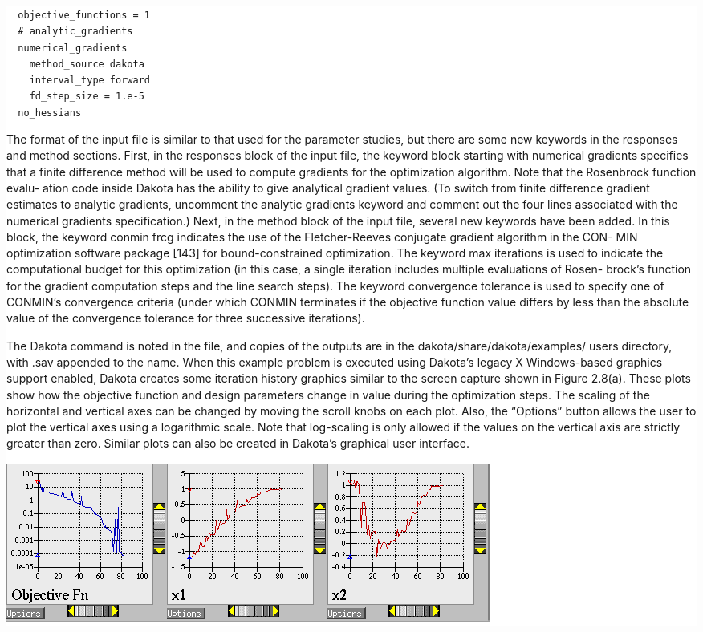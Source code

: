 ```
  objective_functions = 1
  # analytic_gradients
  numerical_gradients
    method_source dakota
    interval_type forward
    fd_step_size = 1.e-5
  no_hessians
```

The format of the input file is similar to that used for the parameter studies, but there are some new keywords in the responses and method sections.
First, in the responses block of the input file, the keyword block starting with numerical gradients specifies that a finite
difference method will be used to compute gradients for the optimization algorithm. Note that the Rosenbrock function evalu-
ation code inside Dakota has the ability to give analytical gradient values. (To switch from finite difference gradient estimates
to analytic gradients, uncomment the analytic gradients keyword and comment out the four lines associated with the
numerical gradients specification.) Next, in the method block of the input file, several new keywords have been added.
In this block, the keyword conmin frcg indicates the use of the Fletcher-Reeves conjugate gradient algorithm in the CON-
MIN optimization software package [143] for bound-constrained optimization. The keyword max iterations is used to
indicate the computational budget for this optimization (in this case, a single iteration includes multiple evaluations of Rosen-
brock’s function for the gradient computation steps and the line search steps). The keyword convergence tolerance
is used to specify one of CONMIN’s convergence criteria (under which CONMIN terminates if the objective function value
differs by less than the absolute value of the convergence tolerance for three successive iterations).

The Dakota command is noted in the file, and copies of the outputs are in the dakota/share/dakota/examples/
users directory, with .sav appended to the name. When this example problem is executed using Dakota’s legacy X
Windows-based graphics support enabled, Dakota creates some iteration history graphics similar to the screen capture shown
in Figure 2.8(a). These plots show how the objective function and design parameters change in value during the optimization
steps. The scaling of the horizontal and vertical axes can be changed by moving the scroll knobs on each plot. Also, the
“Options” button allows the user to plot the vertical axes using a logarithmic scale. Note that log-scaling is only allowed if the
values on the vertical axis are strictly greater than zero. Similar plots can also be created in Dakota’s graphical user interface.

![alt text](img/dak_graphics_grad_opt.png "Fig 2.8a")
